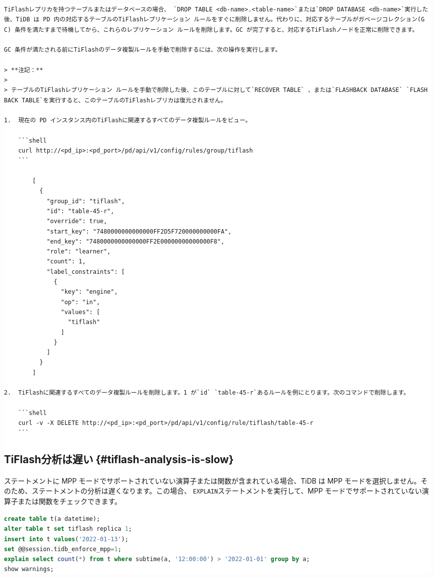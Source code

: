     TiFlashレプリカを持つテーブルまたはデータベースの場合、 `DROP TABLE <db-name>.<table-name>`または`DROP DATABASE <db-name>`実行した後、TiDB は PD 内の対応するテーブルのTiFlashレプリケーション ルールをすぐに削除しません。代わりに、対応するテーブルがガベージコレクション(GC) 条件を満たすまで待機してから、これらのレプリケーション ルールを削除します。GC が完了すると、対応するTiFlashノードを正常に削除できます。

    GC 条件が満たされる前にTiFlashのデータ複製ルールを手動で削除するには、次の操作を実行します。

    > **注記：**
    >
    > テーブルのTiFlashレプリケーション ルールを手動で削除した後、このテーブルに対して`RECOVER TABLE` 、または`FLASHBACK DATABASE` `FLASHBACK TABLE`を実行すると、このテーブルのTiFlashレプリカは復元されません。

    1.  現在の PD インスタンス内のTiFlashに関連するすべてのデータ複製ルールをビュー。

        ```shell
        curl http://<pd_ip>:<pd_port>/pd/api/v1/config/rules/group/tiflash
        ```

            [
              {
                "group_id": "tiflash",
                "id": "table-45-r",
                "override": true,
                "start_key": "7480000000000000FF2D5F720000000000FA",
                "end_key": "7480000000000000FF2E00000000000000F8",
                "role": "learner",
                "count": 1,
                "label_constraints": [
                  {
                    "key": "engine",
                    "op": "in",
                    "values": [
                      "tiflash"
                    ]
                  }
                ]
              }
            ]

    2.  TiFlashに関連するすべてのデータ複製ルールを削除します。1 が`id` `table-45-r`あるルールを例にとります。次のコマンドで削除します。

        ```shell
        curl -v -X DELETE http://<pd_ip>:<pd_port>/pd/api/v1/config/rule/tiflash/table-45-r
        ```

## TiFlash分析は遅い {#tiflash-analysis-is-slow}

ステートメントに MPP モードでサポートされていない演算子または関数が含まれている場合、TiDB は MPP モードを選択しません。そのため、ステートメントの分析は遅くなります。この場合、 `EXPLAIN`ステートメントを実行して、MPP モードでサポートされていない演算子または関数をチェックできます。

```sql
create table t(a datetime);
alter table t set tiflash replica 1;
insert into t values('2022-01-13');
set @@session.tidb_enforce_mpp=1;
explain select count(*) from t where subtime(a, '12:00:00') > '2022-01-01' group by a;
show warnings;
```
